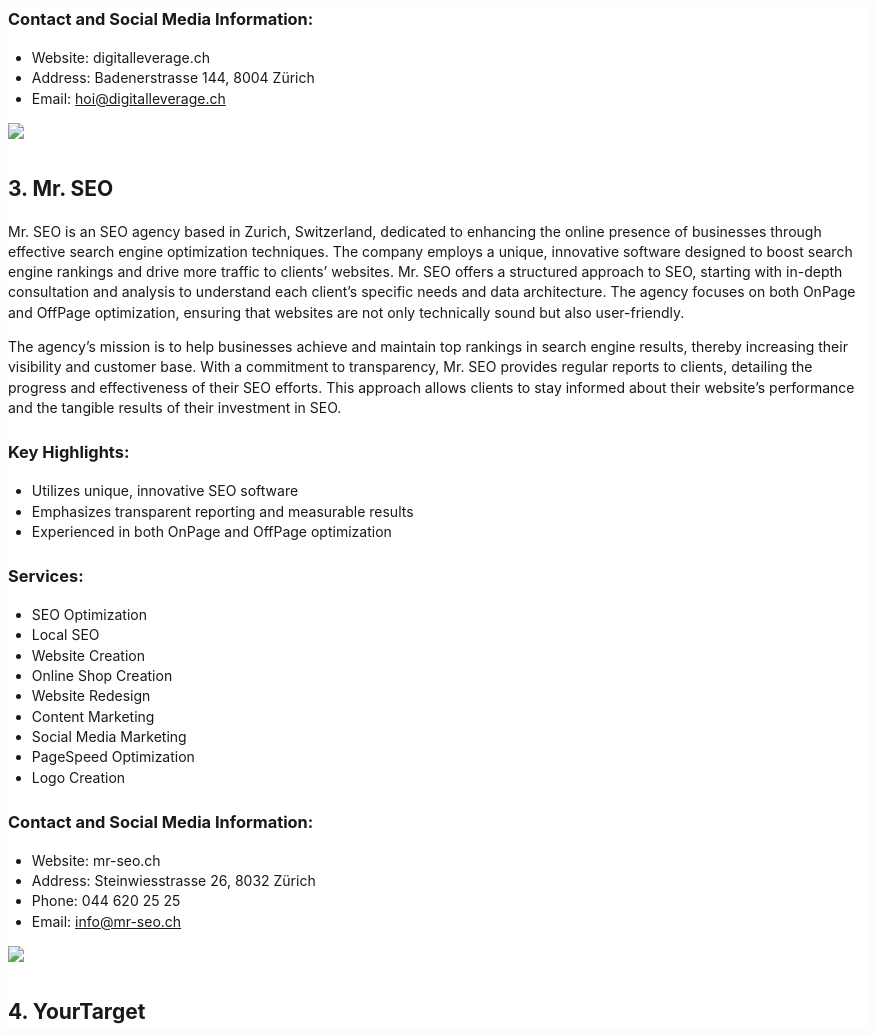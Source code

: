 ### Contact and Social Media Information:

* Website: digitalleverage.ch
* Address: Badenerstrasse 144, 8004 Zürich
* Email: hoi@digitalleverage.ch

![](https://www.link-assistant.com/articles/wp-content/uploads/2024/08/Mr.-SEO.png)

## 3\. Mr. SEO

Mr. SEO is an SEO agency based in Zurich, Switzerland, dedicated to enhancing the online presence of businesses through effective search engine optimization techniques. The company employs a unique, innovative software designed to boost search engine rankings and drive more traffic to clients’ websites. Mr. SEO offers a structured approach to SEO, starting with in-depth consultation and analysis to understand each client’s specific needs and data architecture. The agency focuses on both OnPage and OffPage optimization, ensuring that websites are not only technically sound but also user-friendly.

The agency’s mission is to help businesses achieve and maintain top rankings in search engine results, thereby increasing their visibility and customer base. With a commitment to transparency, Mr. SEO provides regular reports to clients, detailing the progress and effectiveness of their SEO efforts. This approach allows clients to stay informed about their website’s performance and the tangible results of their investment in SEO.

### Key Highlights:

* Utilizes unique, innovative SEO software
* Emphasizes transparent reporting and measurable results
* Experienced in both OnPage and OffPage optimization

### Services:

* SEO Optimization
* Local SEO
* Website Creation
* Online Shop Creation
* Website Redesign
* Content Marketing
* Social Media Marketing
* PageSpeed Optimization
* Logo Creation

### Contact and Social Media Information:

* Website: mr-seo.ch
* Address: Steinwiesstrasse 26, 8032 Zürich
* Phone: 044 620 25 25
* Email: info@mr-seo.ch

![](https://www.link-assistant.com/articles/wp-content/uploads/2024/08/YourTarget.png)

## 4\. YourTarget
